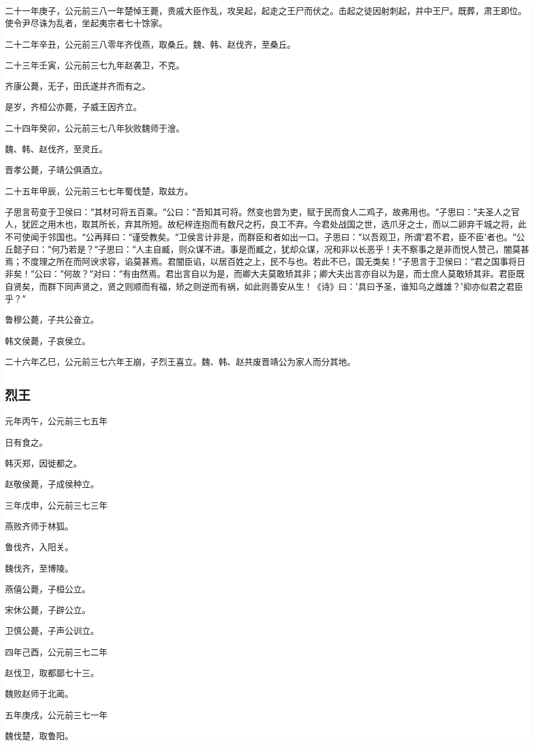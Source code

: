 二十一年庚子，公元前三八一年楚悼王薨，贵戚大臣作乱，攻吴起，起走之王尸而伏之。击起之徒因射刺起，并中王尸。既葬，肃王即位。使令尹尽诛为乱者，坐起夷宗者七十馀家。

二十二年辛丑，公元前三八零年齐伐燕，取桑丘。魏、韩、赵伐齐，至桑丘。

二十三年壬寅，公元前三七九年赵袭卫，不克。

齐康公薨，无子，田氏遂并齐而有之。

是岁，齐桓公亦薨，子威王因齐立。

二十四年癸卯，公元前三七八年狄败魏师于澮。

魏、韩、赵伐齐，至灵丘。

晋孝公薨，子靖公俱酒立。

二十五年甲辰，公元前三七七年蜀伐楚，取兹方。

子思言苟变于卫侯曰：“其材可将五百乘。“公曰：“吾知其可将。然变也尝为吏，赋于民而食人二鸡子，故弗用也。“子思曰：“夫圣人之官人，犹匠之用木也，取其所长，弃其所短。故杞梓连抱而有数尺之朽，良工不弃。今君处战国之世，选爪牙之士，而以二卵弃干城之将，此不可使闻于邻国也。“公再拜曰：“谨受教矣。“卫侯言计非是，而群臣和者如出一口。子思曰：“以吾观卫，所谓'君不君，臣不臣'者也。“公丘懿子曰：“何乃若是？“子思曰：“人主自臧，则众谋不进。事是而臧之，犹却众谋，况和非以长恶乎！夫不察事之是非而悦人赞己，闇莫甚焉；不度理之所在而阿谀求容，谄莫甚焉。君闇臣谄，以居百姓之上，民不与也。若此不已，国无类矣！“子思言于卫侯曰：“君之国事将日非矣！“公曰：“何故？“对曰：“有由然焉。君出言自以为是，而卿大夫莫敢矫其非；卿大夫出言亦自以为是，而士庶人莫敢矫其非。君臣既自贤矣，而群下同声贤之，贤之则顺而有福，矫之则逆而有祸，如此则善安从生！《诗》曰：'具曰予圣，谁知乌之雌雄？'抑亦似君之君臣乎？“

鲁穆公薨，子共公奋立。

韩文侯薨，子哀侯立。

二十六年乙巳，公元前三七六年王崩，子烈王喜立。魏、韩、赵共废晋靖公为家人而分其地。

## 烈王

元年丙午，公元前三七五年

日有食之。

韩灭郑，因徙都之。

赵敬侯薨，子成侯种立。

三年戊申，公元前三七三年

燕败齐师于林狐。

鲁伐齐，入阳关。

魏伐齐，至博陵。

燕僖公薨，子桓公立。

宋休公薨，子辟公立。

卫慎公薨，子声公训立。

四年己酉，公元前三七二年

赵伐卫，取都鄙七十三。

魏败赵师于北蔺。

五年庚戌，公元前三七一年

魏伐楚，取鲁阳。
